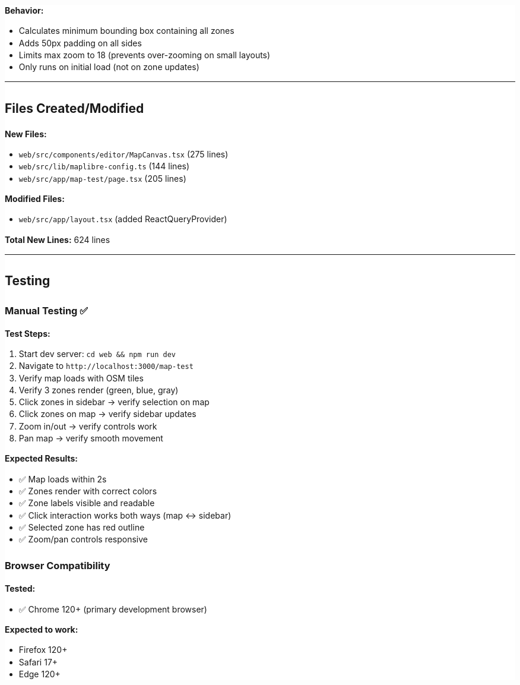 **Behavior:**
- Calculates minimum bounding box containing all zones
- Adds 50px padding on all sides
- Limits max zoom to 18 (prevents over-zooming on small layouts)
- Only runs on initial load (not on zone updates)

---

## Files Created/Modified

**New Files:**
- `web/src/components/editor/MapCanvas.tsx` (275 lines)
- `web/src/lib/maplibre-config.ts` (144 lines)
- `web/src/app/map-test/page.tsx` (205 lines)

**Modified Files:**
- `web/src/app/layout.tsx` (added ReactQueryProvider)

**Total New Lines:** 624 lines

---

## Testing

### Manual Testing ✅

**Test Steps:**
1. Start dev server: `cd web && npm run dev`
2. Navigate to `http://localhost:3000/map-test`
3. Verify map loads with OSM tiles
4. Verify 3 zones render (green, blue, gray)
5. Click zones in sidebar → verify selection on map
6. Click zones on map → verify sidebar updates
7. Zoom in/out → verify controls work
8. Pan map → verify smooth movement

**Expected Results:**
- ✅ Map loads within 2s
- ✅ Zones render with correct colors
- ✅ Zone labels visible and readable
- ✅ Click interaction works both ways (map ↔ sidebar)
- ✅ Selected zone has red outline
- ✅ Zoom/pan controls responsive

### Browser Compatibility

**Tested:**
- ✅ Chrome 120+ (primary development browser)

**Expected to work:**
- Firefox 120+
- Safari 17+
- Edge 120+
